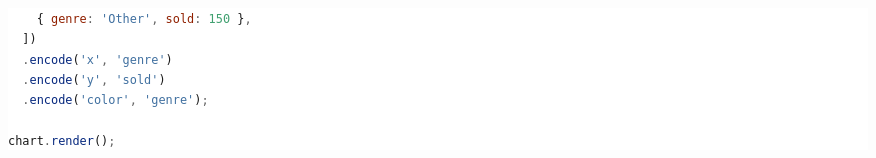 ```js
    { genre: 'Other', sold: 150 },
  ])
  .encode('x', 'genre')
  .encode('y', 'sold')
  .encode('color', 'genre');

chart.render();
```
